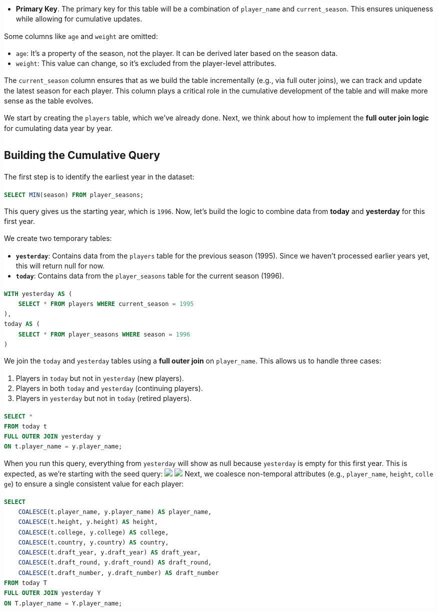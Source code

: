 - **Primary Key**. The primary key for this table will be a combination of `player_name` and `current_season`. This ensures uniqueness while allowing for cumulative updates.

Some columns like `age` and `weight` are omitted:
- `age`: It’s a property of the season, not the player. It can be derived later based on the season data.
- `weight`: This value can change, so it’s excluded from the player-level attributes.

The `current_season` column ensures that as we build the table incrementally (e.g., via full outer joins), we can track and update the latest season for each player. This column plays a critical role in the cumulative development of the table and will make more sense as the table evolves.

We start by creating the `players` table, which we’ve already done. Next, we think about how to implement the **full outer join logic** for cumulating data year by year.
## Building the Cumulative Query
The first step is to identify the earliest year in the dataset:
```sql
SELECT MIN(season) FROM player_seasons;
```

This query gives us the starting year, which is `1996`. Now, let’s build the logic to combine data from **today** and **yesterday** for this first year.

We create two temporary tables:
- **`yesterday`**: Contains data from the `players` table for the previous season (1995). Since we haven’t processed earlier years yet, this will return null for now.
- **`today`**: Contains data from the `player_seasons` table for the current season (1996).
```sql
WITH yesterday AS (
    SELECT * FROM players WHERE current_season = 1995
),
today AS (
    SELECT * FROM player_seasons WHERE season = 1996
)
```

We join the `today` and `yesterday` tables using a **full outer join** on `player_name`. This allows us to handle three cases:
1. Players in `today` but not in `yesterday` (new players).
2. Players in both `today` and `yesterday` (continuing players).
3. Players in `yesterday` but not in `today` (retired players).
```sql
SELECT *
FROM today t
FULL OUTER JOIN yesterday y
ON t.player_name = y.player_name;
```
When you run this query, everything from `yesterday` will show as null because `yesterday` is empty for this first year. This is expected, as we’re starting with the seed query:
![](Data%20Engineering/Data%20Engineering%20Bootcamp%20(by%20Zach%20Morris%20Wilson)/attachments/Pasted%20image%2020241124224836.png)
![](Data%20Engineering/Data%20Engineering%20Bootcamp%20(by%20Zach%20Morris%20Wilson)/attachments/Pasted%20image%2020241124224852.png)
Next, we coalesce non-temporal attributes (e.g., `player_name`, `height`, `college`) to ensure a single consistent value for each player:
```sql
SELECT
    COALESCE(t.player_name, y.player_name) AS player_name,
    COALESCE(t.height, y.height) AS height,
    COALESCE(t.college, y.college) AS college,
    COALESCE(t.country, y.country) AS country,
    COALESCE(t.draft_year, y.draft_year) AS draft_year,
    COALESCE(t.draft_round, y.draft_round) AS draft_round,
    COALESCE(t.draft_number, y.draft_number) AS draft_number
FROM today T
FULL OUTER JOIN yesterday Y
ON T.player_name = Y.player_name;
```